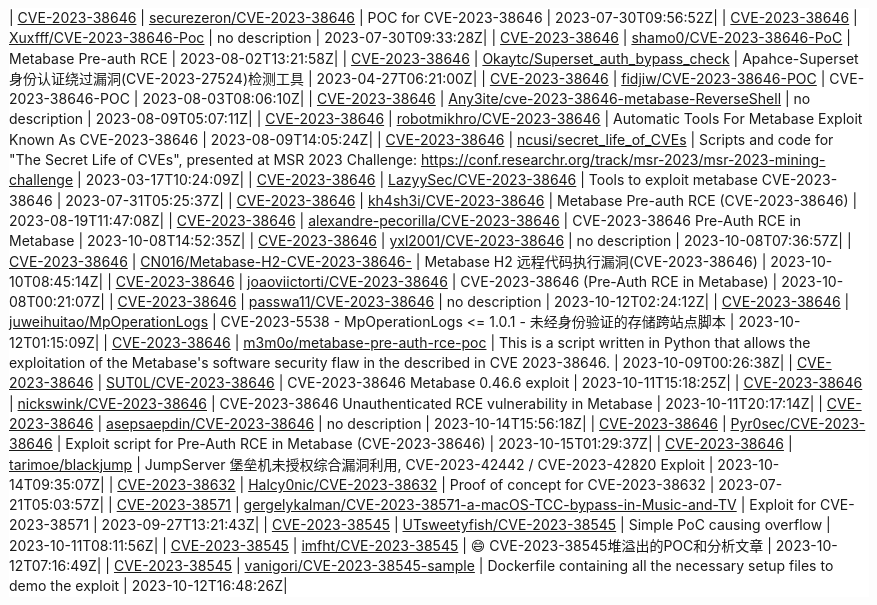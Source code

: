 | [CVE-2023-38646](https://www.cve.org/CVERecord?id=CVE-2023-38646) | [securezeron/CVE-2023-38646](https://github.com/securezeron/CVE-2023-38646) | POC for CVE-2023-38646 | 2023-07-30T09:56:52Z|
| [CVE-2023-38646](https://www.cve.org/CVERecord?id=CVE-2023-38646) | [Xuxfff/CVE-2023-38646-Poc](https://github.com/Xuxfff/CVE-2023-38646-Poc) | no description | 2023-07-30T09:33:28Z|
| [CVE-2023-38646](https://www.cve.org/CVERecord?id=CVE-2023-38646) | [shamo0/CVE-2023-38646-PoC](https://github.com/shamo0/CVE-2023-38646-PoC) | Metabase Pre-auth RCE | 2023-08-02T13:21:58Z|
| [CVE-2023-38646](https://www.cve.org/CVERecord?id=CVE-2023-38646) | [Okaytc/Superset_auth_bypass_check](https://github.com/Okaytc/Superset_auth_bypass_check) | Apahce-Superset身份认证绕过漏洞(CVE-2023-27524)检测工具 | 2023-04-27T06:21:00Z|
| [CVE-2023-38646](https://www.cve.org/CVERecord?id=CVE-2023-38646) | [fidjiw/CVE-2023-38646-POC](https://github.com/fidjiw/CVE-2023-38646-POC) | CVE-2023-38646-POC | 2023-08-03T08:06:10Z|
| [CVE-2023-38646](https://www.cve.org/CVERecord?id=CVE-2023-38646) | [Any3ite/cve-2023-38646-metabase-ReverseShell](https://github.com/Any3ite/cve-2023-38646-metabase-ReverseShell) | no description | 2023-08-09T05:07:11Z|
| [CVE-2023-38646](https://www.cve.org/CVERecord?id=CVE-2023-38646) | [robotmikhro/CVE-2023-38646](https://github.com/robotmikhro/CVE-2023-38646) | Automatic Tools For Metabase Exploit Known As CVE-2023-38646 | 2023-08-09T14:05:24Z|
| [CVE-2023-38646](https://www.cve.org/CVERecord?id=CVE-2023-38646) | [ncusi/secret_life_of_CVEs](https://github.com/ncusi/secret_life_of_CVEs) | Scripts and code for &quot;The Secret Life of CVEs&quot;, presented at MSR 2023 Challenge: https://conf.researchr.org/track/msr-2023/msr-2023-mining-challenge | 2023-03-17T10:24:09Z|
| [CVE-2023-38646](https://www.cve.org/CVERecord?id=CVE-2023-38646) | [LazyySec/CVE-2023-38646](https://github.com/LazyySec/CVE-2023-38646) | Tools to exploit metabase CVE-2023-38646 | 2023-07-31T05:25:37Z|
| [CVE-2023-38646](https://www.cve.org/CVERecord?id=CVE-2023-38646) | [kh4sh3i/CVE-2023-38646](https://github.com/kh4sh3i/CVE-2023-38646) | Metabase Pre-auth RCE (CVE-2023-38646) | 2023-08-19T11:47:08Z|
| [CVE-2023-38646](https://www.cve.org/CVERecord?id=CVE-2023-38646) | [alexandre-pecorilla/CVE-2023-38646](https://github.com/alexandre-pecorilla/CVE-2023-38646) | CVE-2023-38646 Pre-Auth RCE in Metabase | 2023-10-08T14:52:35Z|
| [CVE-2023-38646](https://www.cve.org/CVERecord?id=CVE-2023-38646) | [yxl2001/CVE-2023-38646](https://github.com/yxl2001/CVE-2023-38646) | no description | 2023-10-08T07:36:57Z|
| [CVE-2023-38646](https://www.cve.org/CVERecord?id=CVE-2023-38646) | [CN016/Metabase-H2-CVE-2023-38646-](https://github.com/CN016/Metabase-H2-CVE-2023-38646-) | Metabase H2 远程代码执行漏洞(CVE-2023-38646) | 2023-10-10T08:45:14Z|
| [CVE-2023-38646](https://www.cve.org/CVERecord?id=CVE-2023-38646) | [joaoviictorti/CVE-2023-38646](https://github.com/joaoviictorti/CVE-2023-38646) | CVE-2023-38646 (Pre-Auth RCE in Metabase) | 2023-10-08T00:21:07Z|
| [CVE-2023-38646](https://www.cve.org/CVERecord?id=CVE-2023-38646) | [passwa11/CVE-2023-38646](https://github.com/passwa11/CVE-2023-38646) | no description | 2023-10-12T02:24:12Z|
| [CVE-2023-38646](https://www.cve.org/CVERecord?id=CVE-2023-38646) | [juweihuitao/MpOperationLogs](https://github.com/juweihuitao/MpOperationLogs) | CVE-2023-5538 - MpOperationLogs &lt;= 1.0.1 - 未经身份验证的存储跨站点脚本 | 2023-10-12T01:15:09Z|
| [CVE-2023-38646](https://www.cve.org/CVERecord?id=CVE-2023-38646) | [m3m0o/metabase-pre-auth-rce-poc](https://github.com/m3m0o/metabase-pre-auth-rce-poc) | This is a script written in Python that allows the exploitation of the Metabase&#x27;s software security flaw in the described in CVE 2023-38646. | 2023-10-09T00:26:38Z|
| [CVE-2023-38646](https://www.cve.org/CVERecord?id=CVE-2023-38646) | [SUT0L/CVE-2023-38646](https://github.com/SUT0L/CVE-2023-38646) | CVE-2023-38646 Metabase 0.46.6 exploit | 2023-10-11T15:18:25Z|
| [CVE-2023-38646](https://www.cve.org/CVERecord?id=CVE-2023-38646) | [nickswink/CVE-2023-38646](https://github.com/nickswink/CVE-2023-38646) | CVE-2023-38646 Unauthenticated RCE vulnerability in Metabase | 2023-10-11T20:17:14Z|
| [CVE-2023-38646](https://www.cve.org/CVERecord?id=CVE-2023-38646) | [asepsaepdin/CVE-2023-38646](https://github.com/asepsaepdin/CVE-2023-38646) | no description | 2023-10-14T15:56:18Z|
| [CVE-2023-38646](https://www.cve.org/CVERecord?id=CVE-2023-38646) | [Pyr0sec/CVE-2023-38646](https://github.com/Pyr0sec/CVE-2023-38646) | Exploit script for Pre-Auth RCE in Metabase (CVE-2023-38646) | 2023-10-15T01:29:37Z|
| [CVE-2023-38646](https://www.cve.org/CVERecord?id=CVE-2023-38646) | [tarimoe/blackjump](https://github.com/tarimoe/blackjump) | JumpServer 堡垒机未授权综合漏洞利用, CVE-2023-42442 / CVE-2023-42820 Exploit | 2023-10-14T09:35:07Z|
| [CVE-2023-38632](https://www.cve.org/CVERecord?id=CVE-2023-38632) | [Halcy0nic/CVE-2023-38632](https://github.com/Halcy0nic/CVE-2023-38632) | Proof of concept for CVE-2023-38632 | 2023-07-21T05:03:57Z|
| [CVE-2023-38571](https://www.cve.org/CVERecord?id=CVE-2023-38571) | [gergelykalman/CVE-2023-38571-a-macOS-TCC-bypass-in-Music-and-TV](https://github.com/gergelykalman/CVE-2023-38571-a-macOS-TCC-bypass-in-Music-and-TV) | Exploit for CVE-2023-38571 | 2023-09-27T13:21:43Z|
| [CVE-2023-38545](https://www.cve.org/CVERecord?id=CVE-2023-38545) | [UTsweetyfish/CVE-2023-38545](https://github.com/UTsweetyfish/CVE-2023-38545) | Simple PoC causing overflow | 2023-10-11T08:11:56Z|
| [CVE-2023-38545](https://www.cve.org/CVERecord?id=CVE-2023-38545) | [imfht/CVE-2023-38545](https://github.com/imfht/CVE-2023-38545) | 😄 CVE-2023-38545堆溢出的POC和分析文章 | 2023-10-12T07:16:49Z|
| [CVE-2023-38545](https://www.cve.org/CVERecord?id=CVE-2023-38545) | [vanigori/CVE-2023-38545-sample](https://github.com/vanigori/CVE-2023-38545-sample) | Dockerfile containing all the necessary setup files to demo the exploit | 2023-10-12T16:48:26Z|